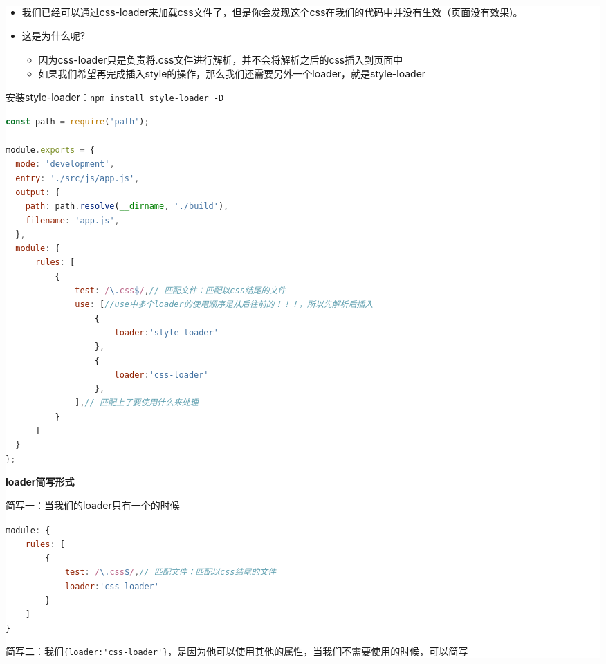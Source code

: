 

- 我们已经可以通过css-loader来加载css文件了，但是你会发现这个css在我们的代码中并没有生效（页面没有效果)。
- 这是为什么呢?

  - 因为css-loader只是负责将.css文件进行解析，并不会将解析之后的css插入到页面中
  - 如果我们希望再完成插入style的操作，那么我们还需要另外一个loader，就是style-loader

安装style-loader：`npm install style-loader -D`

```js
const path = require('path');

module.exports = {
  mode: 'development',
  entry: './src/js/app.js',
  output: {
    path: path.resolve(__dirname, './build'),
    filename: 'app.js',
  },
  module: {
      rules: [
          {
              test: /\.css$/,// 匹配文件：匹配以css结尾的文件
              use: [//use中多个loader的使用顺序是从后往前的！！！，所以先解析后插入
                  {
                      loader:'style-loader'
                  },
                  {
                      loader:'css-loader'
                  },
              ],// 匹配上了要使用什么来处理
          }
      ]
  }
};
```



**loader简写形式**

简写一：当我们的loader只有一个的时候

```js
module: {
    rules: [
        {
            test: /\.css$/,// 匹配文件：匹配以css结尾的文件
            loader:'css-loader'
        }
    ]
}
```

简写二：我们`{loader:'css-loader'}`，是因为他可以使用其他的属性，当我们不需要使用的时候，可以简写
